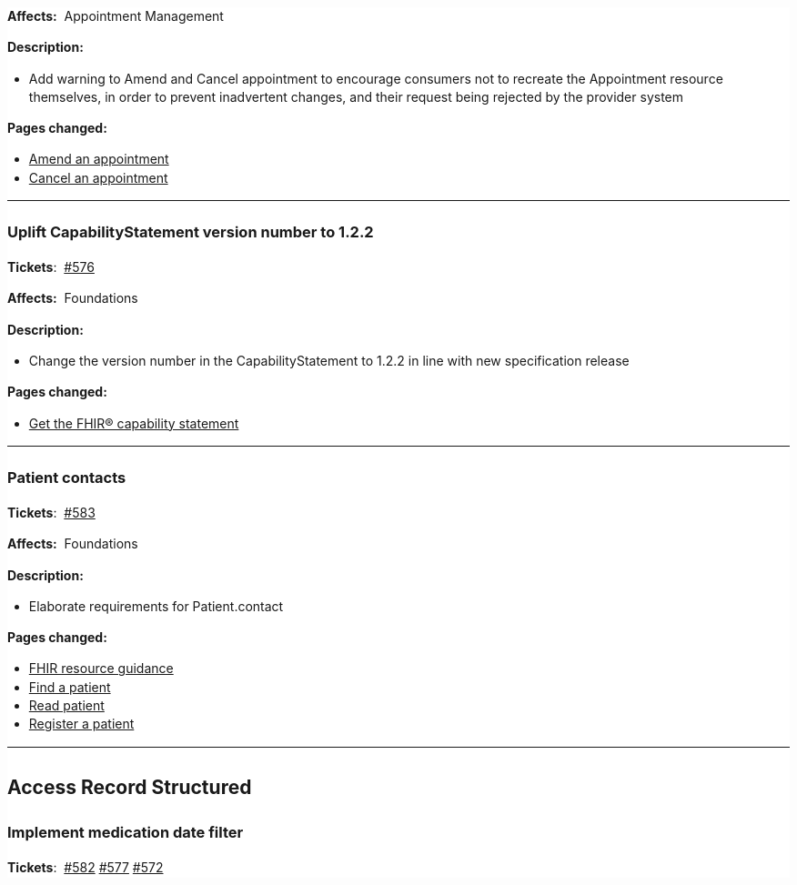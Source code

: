 **Affects:**&nbsp; Appointment Management

**Description:**

- Add warning to Amend and Cancel appointment to encourage consumers not to recreate the Appointment resource themselves, in order to prevent inadvertent changes, and their request being rejected by the provider system

**Pages changed:**

- [Amend an appointment](appointments_use_case_amend_an_appointment.html#payload-response-body)
- [Cancel an appointment](appointments_use_case_cancel_an_appointment.html#payload-response-body)

---

### Uplift CapabilityStatement version number to 1.2.2 

**Tickets**:&nbsp; [#576](https://github.com/nhsconnect/gpconnect/issues/576)

**Affects:**&nbsp; Foundations

**Description:**

- Change the version number in the CapabilityStatement to 1.2.2 in line with new specification release

**Pages changed:**

- [Get the FHIR&reg; capability statement](foundations_use_case_get_the_fhir_capability_statement.html#payload-response-body)

---

### Patient contacts

**Tickets**:&nbsp; [#583](https://github.com/nhsconnect/gpconnect/issues/583)

**Affects:**&nbsp; Foundations

**Description:**

- Elaborate requirements for Patient.contact

**Pages changed:**

- [FHIR resource guidance](development_fhir_resource_guidance.html#patientcontact)
- [Find a patient](foundations_use_case_find_a_patient.html#payload-response-body)
- [Read patient](foundations_use_case_read_a_patient.html#payload-response-body)
- [Register a patient](foundations_use_case_register_a_patient.html#payload-response-body)

---

## Access Record Structured ##

### Implement medication date filter 

**Tickets**:&nbsp; [#582](https://github.com/nhsconnect/gpconnect/issues/572) [#577](https://github.com/nhsconnect/gpconnect/issues/577) [#572](https://github.com/nhsconnect/gpconnect/issues/572)
